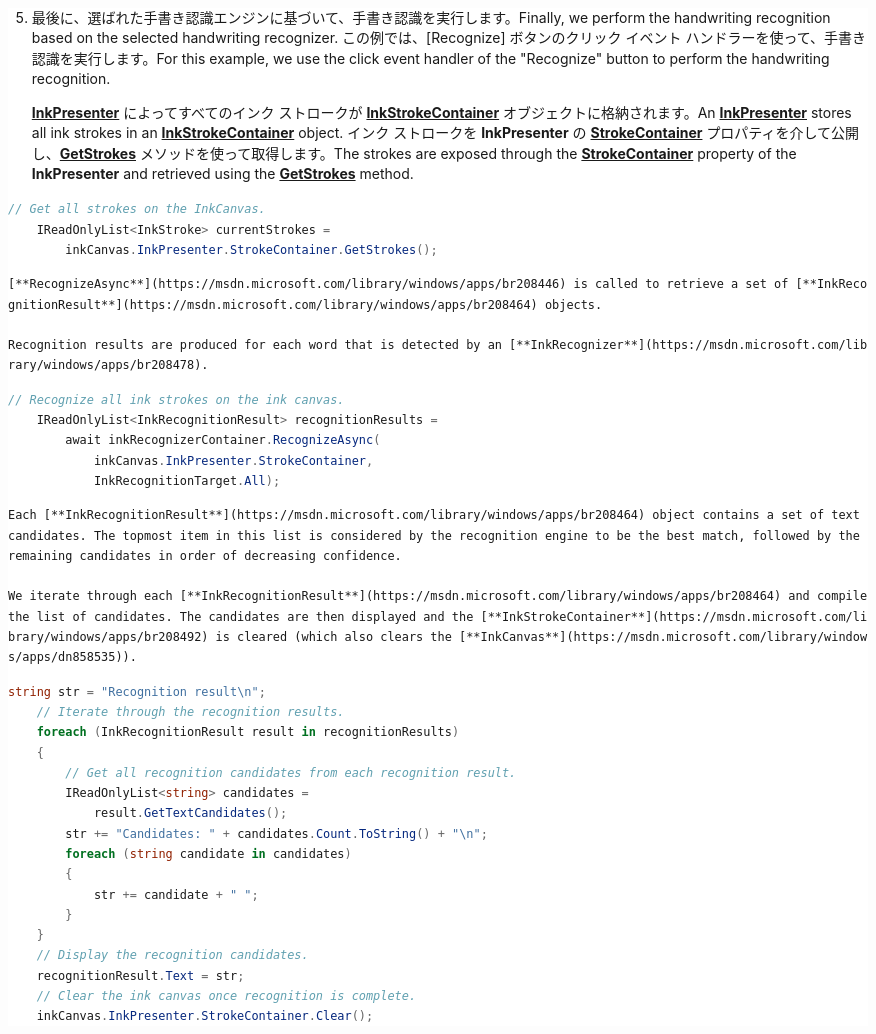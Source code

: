 5.  <span data-ttu-id="9abc6-198">最後に、選ばれた手書き認識エンジンに基づいて、手書き認識を実行します。</span><span class="sxs-lookup"><span data-stu-id="9abc6-198">Finally, we perform the handwriting recognition based on the selected handwriting recognizer.</span></span> <span data-ttu-id="9abc6-199">この例では、[Recognize] ボタンのクリック イベント ハンドラーを使って、手書き認識を実行します。</span><span class="sxs-lookup"><span data-stu-id="9abc6-199">For this example, we use the click event handler of the "Recognize" button to perform the handwriting recognition.</span></span>

    <span data-ttu-id="9abc6-200">[  **InkPresenter**](https://msdn.microsoft.com/library/windows/apps/dn899081) によってすべてのインク ストロークが [**InkStrokeContainer**](https://msdn.microsoft.com/library/windows/apps/br208492) オブジェクトに格納されます。</span><span class="sxs-lookup"><span data-stu-id="9abc6-200">An [**InkPresenter**](https://msdn.microsoft.com/library/windows/apps/dn899081) stores all ink strokes in an [**InkStrokeContainer**](https://msdn.microsoft.com/library/windows/apps/br208492) object.</span></span> <span data-ttu-id="9abc6-201">インク ストロークを **InkPresenter** の [**StrokeContainer**](https://msdn.microsoft.com/library/windows/apps/dn948766) プロパティを介して公開し、[**GetStrokes**](https://msdn.microsoft.com/library/windows/apps/br208499) メソッドを使って取得します。</span><span class="sxs-lookup"><span data-stu-id="9abc6-201">The strokes are exposed through the [**StrokeContainer**](https://msdn.microsoft.com/library/windows/apps/dn948766) property of the **InkPresenter** and retrieved using the [**GetStrokes**](https://msdn.microsoft.com/library/windows/apps/br208499) method.</span></span>
```csharp
// Get all strokes on the InkCanvas.
    IReadOnlyList<InkStroke> currentStrokes =
        inkCanvas.InkPresenter.StrokeContainer.GetStrokes();
```

    [**RecognizeAsync**](https://msdn.microsoft.com/library/windows/apps/br208446) is called to retrieve a set of [**InkRecognitionResult**](https://msdn.microsoft.com/library/windows/apps/br208464) objects.

    Recognition results are produced for each word that is detected by an [**InkRecognizer**](https://msdn.microsoft.com/library/windows/apps/br208478).

```csharp
// Recognize all ink strokes on the ink canvas.
    IReadOnlyList<InkRecognitionResult> recognitionResults =
        await inkRecognizerContainer.RecognizeAsync(
            inkCanvas.InkPresenter.StrokeContainer,
            InkRecognitionTarget.All);
```

    Each [**InkRecognitionResult**](https://msdn.microsoft.com/library/windows/apps/br208464) object contains a set of text candidates. The topmost item in this list is considered by the recognition engine to be the best match, followed by the remaining candidates in order of decreasing confidence.

    We iterate through each [**InkRecognitionResult**](https://msdn.microsoft.com/library/windows/apps/br208464) and compile the list of candidates. The candidates are then displayed and the [**InkStrokeContainer**](https://msdn.microsoft.com/library/windows/apps/br208492) is cleared (which also clears the [**InkCanvas**](https://msdn.microsoft.com/library/windows/apps/dn858535)).

```csharp
string str = "Recognition result\n";
    // Iterate through the recognition results.
    foreach (InkRecognitionResult result in recognitionResults)
    {
        // Get all recognition candidates from each recognition result.
        IReadOnlyList<string> candidates =
            result.GetTextCandidates();
        str += "Candidates: " + candidates.Count.ToString() + "\n";
        foreach (string candidate in candidates)
        {
            str += candidate + " ";
        }
    }
    // Display the recognition candidates.
    recognitionResult.Text = str;
    // Clear the ink canvas once recognition is complete.
    inkCanvas.InkPresenter.StrokeContainer.Clear();
```
